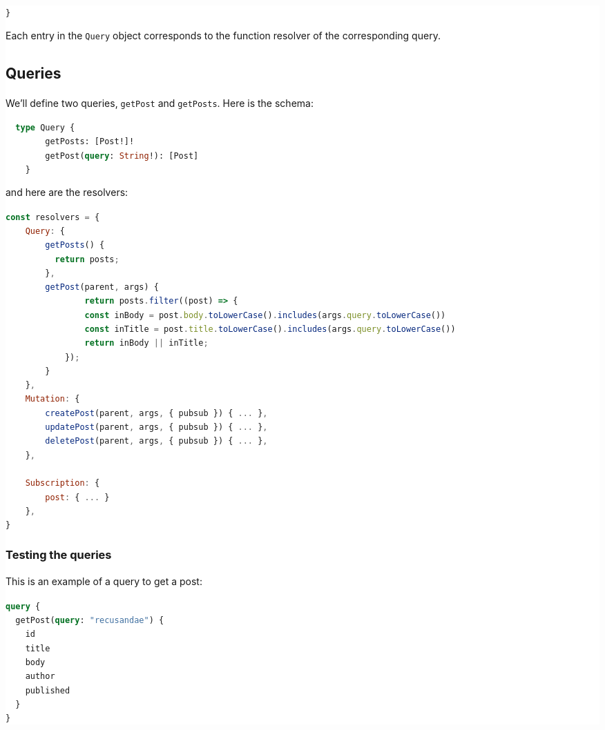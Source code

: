 ```js 
}
```

Each entry in the `Query` object corresponds to the function resolver of the corresponding query.

## Queries

We’ll define two queries, `getPost` and `getPosts`. Here is the schema:

```graphql
  type Query {
        getPosts: [Post!]!
        getPost(query: String!): [Post]
    }
```   

and here are the resolvers:

```js 
const resolvers = {
    Query: {
        getPosts() {
          return posts;
        },
        getPost(parent, args) {
                return posts.filter((post) => {
                const inBody = post.body.toLowerCase().includes(args.query.toLowerCase())
                const inTitle = post.title.toLowerCase().includes(args.query.toLowerCase())
                return inBody || inTitle;
            });
        }
    },
    Mutation: {
        createPost(parent, args, { pubsub }) { ... },
        updatePost(parent, args, { pubsub }) { ... },
        deletePost(parent, args, { pubsub }) { ... },
    },

    Subscription: {
        post: { ... }
    },
}
```

### Testing the queries

This is an example of a query to get a post:

```graphql
query {
  getPost(query: "recusandae") {
    id
    title
    body
    author
    published
  }
}
```


[^serversentevents]: See [Server Sent Events](https://developer.mozilla.org/en-US/docs/Web/API/Server-sent_events/Using_server-sent_events)
[^eventsource]: The [EventSource interface](https://developer.mozilla.org/en-US/docs/Web/API/EventSource#:~:text=The%20EventSource%20interface%20is%20web,until%20closed%20by%20calling%20EventSource.) 